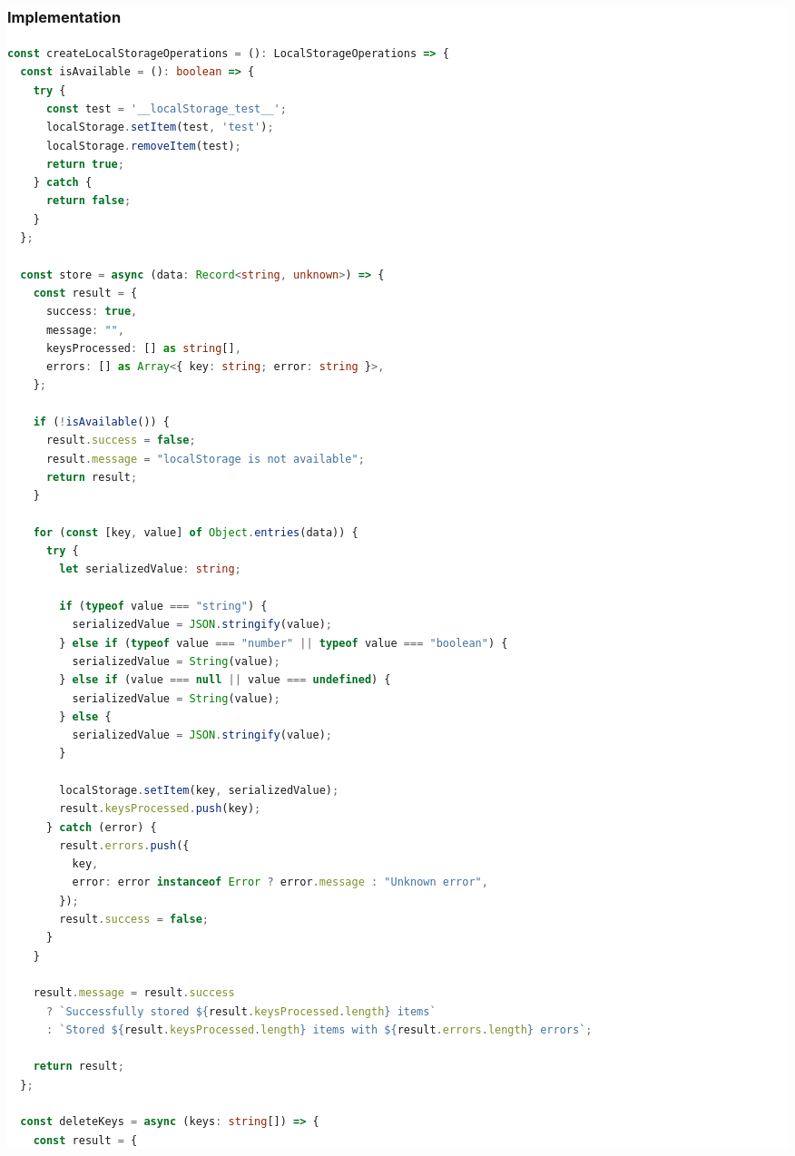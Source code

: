 ### Implementation

```typescript
const createLocalStorageOperations = (): LocalStorageOperations => {
  const isAvailable = (): boolean => {
    try {
      const test = '__localStorage_test__';
      localStorage.setItem(test, 'test');
      localStorage.removeItem(test);
      return true;
    } catch {
      return false;
    }
  };

  const store = async (data: Record<string, unknown>) => {
    const result = {
      success: true,
      message: "",
      keysProcessed: [] as string[],
      errors: [] as Array<{ key: string; error: string }>,
    };

    if (!isAvailable()) {
      result.success = false;
      result.message = "localStorage is not available";
      return result;
    }

    for (const [key, value] of Object.entries(data)) {
      try {
        let serializedValue: string;
        
        if (typeof value === "string") {
          serializedValue = JSON.stringify(value);
        } else if (typeof value === "number" || typeof value === "boolean") {
          serializedValue = String(value);
        } else if (value === null || value === undefined) {
          serializedValue = String(value);
        } else {
          serializedValue = JSON.stringify(value);
        }

        localStorage.setItem(key, serializedValue);
        result.keysProcessed.push(key);
      } catch (error) {
        result.errors.push({
          key,
          error: error instanceof Error ? error.message : "Unknown error",
        });
        result.success = false;
      }
    }

    result.message = result.success 
      ? `Successfully stored ${result.keysProcessed.length} items`
      : `Stored ${result.keysProcessed.length} items with ${result.errors.length} errors`;

    return result;
  };

  const deleteKeys = async (keys: string[]) => {
    const result = {
```
